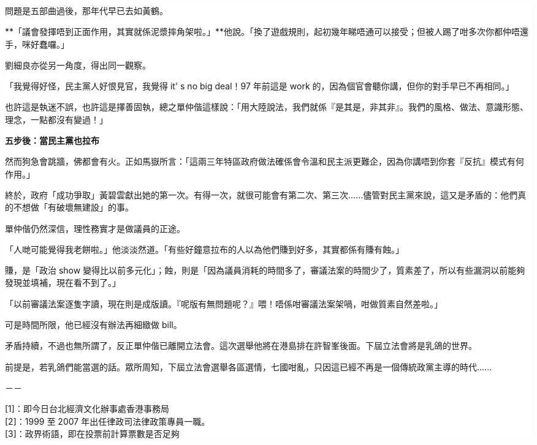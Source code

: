 問題是五部曲過後，那年代早已去如黃鶴。

**「議會發揮唔到正面作用，其實就係泥漿摔角架啦。」**他說。「換了遊戲規則，起初幾年睇唔通可以接受；但被人踢了咁多次你都仲唔還手，咪好蠢囉。」

劉細良亦從另一角度，得出同一觀察。

「我覺得好怪，民主黨人好恨見官，我覺得 it' s no big deal！97 年前這是 work 的，因為個官會聽你講，但你的對手早已不再相同。」

也許這是執迷不誤，也許這是擇善固執，總之單仲偕這樣說：「用大陸說法，我們就係『是其是，非其非』。我們的風格、做法、意識形態、理念，一點都沒有變過！」

**五步後：當民主黨也拉布**

然而狗急會跳牆，佛都會有火。正如馬嶽所言：「這兩三年特區政府做法確係會令溫和民主派更難企，因為你講唔到你套『反抗』模式有何作用。」

終於，政府「成功爭取」黃碧雲獻出她的第一次。有得一次，就很可能會有第二次、第三次......儘管對民主黨來說，這又是矛盾的：他們真的不想做「有破壞無建設」的事。

單仲偕仍然深信，理性務實才是做議員的正途。

「人哋可能覺得我老餅啦。」他淡淡然道。「有些好鐘意拉布的人以為他們賺到好多，其實都係有賺有蝕。」

賺，是「政治 show 變得比以前多元化」；蝕，則是「因為議員消耗的時間多了，審議法案的時間少了，質素差了，所以有些漏洞以前能夠發現並填補，現在看不到了。」

「以前審議法案逐隻字讀，現在則是成版讀。『呢版有無問題呢？』喂！唔係咁審議法案架喎，咁做質素自然差啦。」

可是時間所限，他已經沒有辦法再細緻做 bill。

矛盾持續，不過也無所謂了，反正單仲偕已離開立法會。這次選舉他將在港島排在許智峯後面。下屆立法會將是乳鴿的世界。

前提是，若乳鴿們能當選的話。眾所周知，下屆立法會選舉各區選情，七國咁亂，只因這已經不再是一個傳統政黨主導的時代......

－－

\[1\]：即今日台北經濟文化辦事處香港事務局  
\[2\]：1999 至 2007 年出任律政司法律政策專員一職。  
\[3\]：政界術語，即在投票前計算票數是否足夠